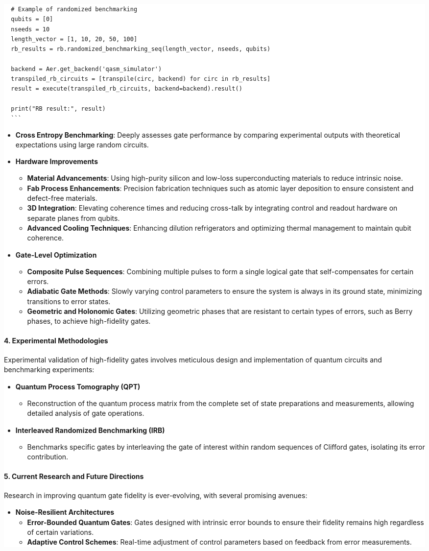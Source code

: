       # Example of randomized benchmarking
      qubits = [0]
      nseeds = 10
      length_vector = [1, 10, 20, 50, 100]
      rb_results = rb.randomized_benchmarking_seq(length_vector, nseeds, qubits)

      backend = Aer.get_backend('qasm_simulator')
      transpiled_rb_circuits = [transpile(circ, backend) for circ in rb_results]
      result = execute(transpiled_rb_circuits, backend=backend).result()

      print("RB result:", result)
      ```

  - **Cross Entropy Benchmarking**: Deeply assesses gate performance by comparing experimental outputs with theoretical expectations using large random circuits.

- **Hardware Improvements**
  - **Material Advancements**: Using high-purity silicon and low-loss superconducting materials to reduce intrinsic noise.
  - **Fab Process Enhancements**: Precision fabrication techniques such as atomic layer deposition to ensure consistent and defect-free materials.
  - **3D Integration**: Elevating coherence times and reducing cross-talk by integrating control and readout hardware on separate planes from qubits.
  - **Advanced Cooling Techniques**: Enhancing dilution refrigerators and optimizing thermal management to maintain qubit coherence.

- **Gate-Level Optimization**
  - **Composite Pulse Sequences**: Combining multiple pulses to form a single logical gate that self-compensates for certain errors.
  - **Adiabatic Gate Methods**: Slowly varying control parameters to ensure the system is always in its ground state, minimizing transitions to error states.
  - **Geometric and Holonomic Gates**: Utilizing geometric phases that are resistant to certain types of errors, such as Berry phases, to achieve high-fidelity gates.

#### **4. Experimental Methodologies**

Experimental validation of high-fidelity gates involves meticulous design and implementation of quantum circuits and benchmarking experiments:

- **Quantum Process Tomography (QPT)**
  - Reconstruction of the quantum process matrix from the complete set of state preparations and measurements, allowing detailed analysis of gate operations.
  
- **Interleaved Randomized Benchmarking (IRB)**
  - Benchmarks specific gates by interleaving the gate of interest within random sequences of Clifford gates, isolating its error contribution.

#### **5. Current Research and Future Directions**

Research in improving quantum gate fidelity is ever-evolving, with several promising avenues:

- **Noise-Resilient Architectures**
  - **Error-Bounded Quantum Gates**: Gates designed with intrinsic error bounds to ensure their fidelity remains high regardless of certain variations.
  - **Adaptive Control Schemes**: Real-time adjustment of control parameters based on feedback from error measurements.

